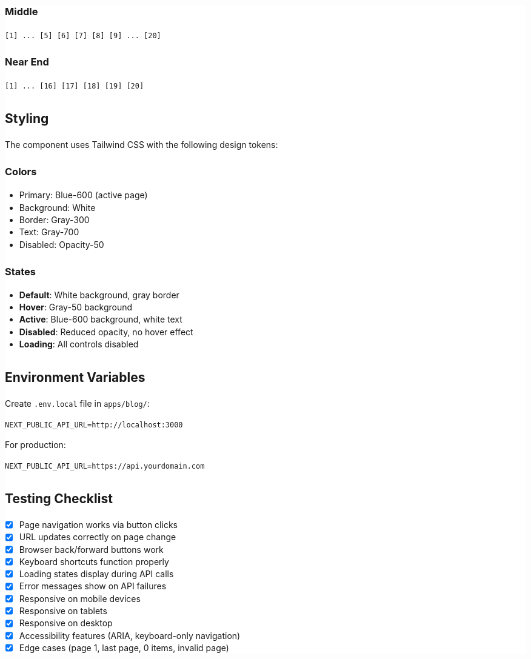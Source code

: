 ### Middle
```
[1] ... [5] [6] [7] [8] [9] ... [20]
```

### Near End
```
[1] ... [16] [17] [18] [19] [20]
```

## Styling

The component uses Tailwind CSS with the following design tokens:

### Colors
- Primary: Blue-600 (active page)
- Background: White
- Border: Gray-300
- Text: Gray-700
- Disabled: Opacity-50

### States
- **Default**: White background, gray border
- **Hover**: Gray-50 background
- **Active**: Blue-600 background, white text
- **Disabled**: Reduced opacity, no hover effect
- **Loading**: All controls disabled

## Environment Variables

Create `.env.local` file in `apps/blog/`:

```env
NEXT_PUBLIC_API_URL=http://localhost:3000
```

For production:
```env
NEXT_PUBLIC_API_URL=https://api.yourdomain.com
```

## Testing Checklist

- [x] Page navigation works via button clicks
- [x] URL updates correctly on page change
- [x] Browser back/forward buttons work
- [x] Keyboard shortcuts function properly
- [x] Loading states display during API calls
- [x] Error messages show on API failures
- [x] Responsive on mobile devices
- [x] Responsive on tablets
- [x] Responsive on desktop
- [x] Accessibility features (ARIA, keyboard-only navigation)
- [x] Edge cases (page 1, last page, 0 items, invalid page)
